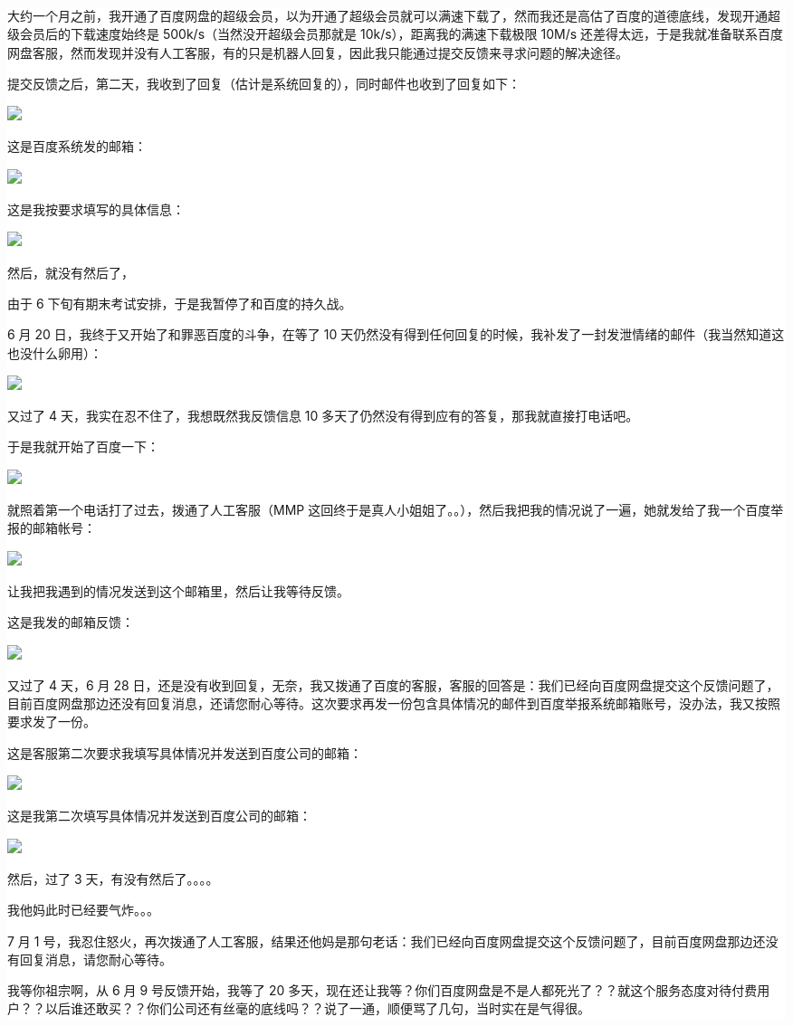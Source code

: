 大约一个月之前，我开通了百度网盘的超级会员，以为开通了超级会员就可以满速下载了，然而我还是高估了百度的道德底线，发现开通超级会员后的下载速度始终是 500k/s（当然没开超级会员那就是 10k/s），距离我的满速下载极限 10M/s 还差得太远，于是我就准备联系百度网盘客服，然而发现并没有人工客服，有的只是机器人回复，因此我只能通过提交反馈来寻求问题的解决途径。

提交反馈之后，第二天，我收到了回复（估计是系统回复的），同时邮件也收到了回复如下：

![](https://images.weserv.nl/?url=https%3A//pic2.zhimg.com/v2-a7ca9a1b0fde26c7cee8b64d0bf2bd0d_r.jpg%3Fsource%3D1940ef5c)

这是百度系统发的邮箱：

![](https://images.weserv.nl/?url=https%3A//pic2.zhimg.com/v2-03e41f2ffdced9d4e0cd516e475def17_r.jpg%3Fsource%3D1940ef5c)

这是我按要求填写的具体信息：

![](https://images.weserv.nl/?url=https%3A//pic3.zhimg.com/v2-bbc8fe56e63d75ff483965fbd5846250_r.jpg%3Fsource%3D1940ef5c)

然后，就没有然后了，

由于 6 下旬有期末考试安排，于是我暂停了和百度的持久战。

6 月 20 日，我终于又开始了和罪恶百度的斗争，在等了 10 天仍然没有得到任何回复的时候，我补发了一封发泄情绪的邮件（我当然知道这也没什么卵用）：

![](https://images.weserv.nl/?url=https%3A//pic2.zhimg.com/v2-c1cfbbab0b44fa34cab40bdc499c14e6_r.jpg%3Fsource%3D1940ef5c)

又过了 4 天，我实在忍不住了，我想既然我反馈信息 10 多天了仍然没有得到应有的答复，那我就直接打电话吧。

于是我就开始了百度一下：

![](https://images.weserv.nl/?url=https%3A//pic1.zhimg.com/v2-a68485767ba8a386540959967aa920cd_r.jpg%3Fsource%3D1940ef5c)

就照着第一个电话打了过去，拨通了人工客服（MMP 这回终于是真人小姐姐了。。），然后我把我的情况说了一遍，她就发给了我一个百度举报的邮箱帐号：

![](https://images.weserv.nl/?url=https%3A//pic1.zhimg.com/v2-7470b3746e8d8ff1badcd9afe9097315_r.jpg%3Fsource%3D1940ef5c)

让我把我遇到的情况发送到这个邮箱里，然后让我等待反馈。

这是我发的邮箱反馈：

![](https://images.weserv.nl/?url=https%3A//pic3.zhimg.com/v2-7c45f25817a0ac6744adb7da3ad2b2da_r.jpg%3Fsource%3D1940ef5c)

又过了 4 天，6 月 28 日，还是没有收到回复，无奈，我又拨通了百度的客服，客服的回答是：我们已经向百度网盘提交这个反馈问题了，目前百度网盘那边还没有回复消息，还请您耐心等待。这次要求再发一份包含具体情况的邮件到百度举报系统邮箱账号，没办法，我又按照要求发了一份。

这是客服第二次要求我填写具体情况并发送到百度公司的邮箱：

![](https://images.weserv.nl/?url=https%3A//pic2.zhimg.com/v2-e95ed4bfd98d1cf4bc18f5fa459d0e10_r.jpg%3Fsource%3D1940ef5c)

这是我第二次填写具体情况并发送到百度公司的邮箱：

![](https://images.weserv.nl/?url=https%3A//pic3.zhimg.com/v2-aef8718851843abdadbdab1c42616726_r.jpg%3Fsource%3D1940ef5c)

然后，过了 3 天，有没有然后了。。。。

我他妈此时已经要气炸。。。

7 月 1 号，我忍住怒火，再次拨通了人工客服，结果还他妈是那句老话：我们已经向百度网盘提交这个反馈问题了，目前百度网盘那边还没有回复消息，请您耐心等待。

我等你祖宗啊，从 6 月 9 号反馈开始，我等了 20 多天，现在还让我等？你们百度网盘是不是人都死光了？？就这个服务态度对待付费用户？？以后谁还敢买？？你们公司还有丝毫的底线吗？？说了一通，顺便骂了几句，当时实在是气得很。
